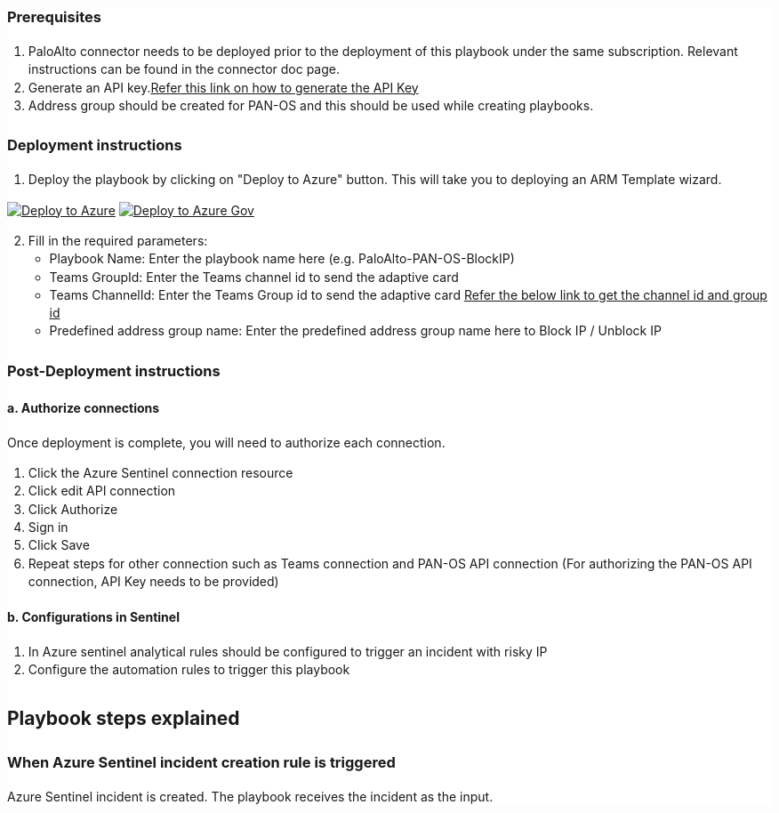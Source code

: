 ### Prerequisites 
1. PaloAlto connector needs to be deployed prior to the deployment of this playbook under the same subscription. Relevant instructions can be found in the connector doc page.
2. Generate an API key.[Refer this link on how to generate the API Key](https://paloaltolactest.trafficmanager.net/restapi-doc/#tag/key-generation)
3. Address group should be created for PAN-OS and this should be used while creating playbooks. 


### Deployment instructions 
1. Deploy the playbook by clicking on "Deploy to Azure" button. This will take you to deploying an ARM Template wizard.



[![Deploy to Azure](https://aka.ms/deploytoazurebutton)](https://portal.azure.com/#create/Microsoft.Template/uri/https%3A%2F%2Fraw.githubusercontent.com%2FAzure%2FAzure-Sentinel%2Fmaster%2FPlaybooks%2FPaloAlto-PAN-OS%2FPlaybooks%2FPaloAlto-PAN-OS-BlockIP%2Fazuredeploy.json)   [![Deploy to Azure Gov](https://aka.ms/deploytoazuregovbutton)](https://portal.azure.us/#create/Microsoft.Template/uri/https%3A%2F%2Fraw.githubusercontent.com%2FAzure%2FAzure-Sentinel%2Fmaster%2FPlaybooks%2FPaloAlto-PAN-OS%2FPlaybooks%2FPaloAlto-PAN-OS-BlockIP%2Fazuredeploy.json)


2. Fill in the required parameters:
    * Playbook Name: Enter the playbook name here (e.g. PaloAlto-PAN-OS-BlockIP)
    * Teams GroupId: Enter the Teams channel id to send the adaptive card
    * Teams ChannelId: Enter the Teams Group id to send the adaptive card
     [Refer the below link to get the channel id and group id](https://docs.microsoft.com/powershell/module/teams/get-teamchannel?view=teams-ps)
    * Predefined address group name: Enter the predefined address group name here to Block IP / Unblock IP
    

### Post-Deployment instructions 
#### a. Authorize connections
Once deployment is complete, you will need to authorize each connection.
1.	Click the Azure Sentinel connection resource
2.	Click edit API connection
3.	Click Authorize
4.	Sign in
5.	Click Save
6.	Repeat steps for other connection such as Teams connection and PAN-OS API connection (For authorizing the PAN-OS API connection, API Key needs to be provided)

#### b. Configurations in Sentinel
1. In Azure sentinel analytical rules should be configured to trigger an incident with risky IP
2. Configure the automation rules to trigger this playbook


## Playbook steps explained

### When Azure Sentinel incident creation rule is triggered

Azure Sentinel incident is created. The playbook receives the incident as the input.
